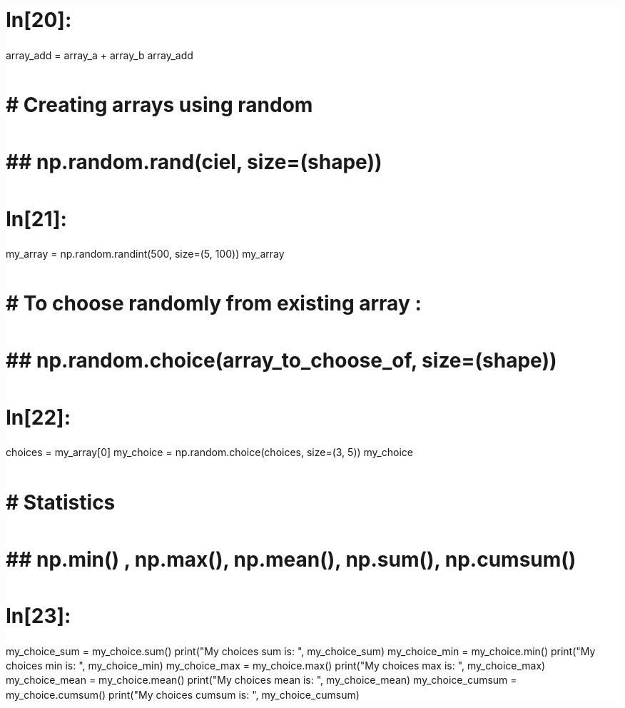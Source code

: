 # In[20]:


array_add = array_a + array_b
array_add


# # Creating arrays using random

# ## np.random.rand(ciel, size=(shape))

# In[21]:


my_array = np.random.randint(500, size=(5, 100))
my_array


# # To choose randomly from existing array :
# ## np.random.choice(array_to_choose_of, size=(shape))

# In[22]:


choices = my_array[0]
my_choice = np.random.choice(choices, size=(3, 5))
my_choice


# # Statistics
# ## np.min() , np.max(), np.mean(), np.sum(), np.cumsum()

# In[23]:


my_choice_sum = my_choice.sum()
print("My choices sum is: ", my_choice_sum)
my_choice_min = my_choice.min()
print("My choices min is: ", my_choice_min)
my_choice_max = my_choice.max()
print("My choices max is: ", my_choice_max)
my_choice_mean = my_choice.mean()
print("My choices mean is: ", my_choice_mean)
my_choice_cumsum = my_choice.cumsum()
print("My choices cumsum is: ", my_choice_cumsum)
